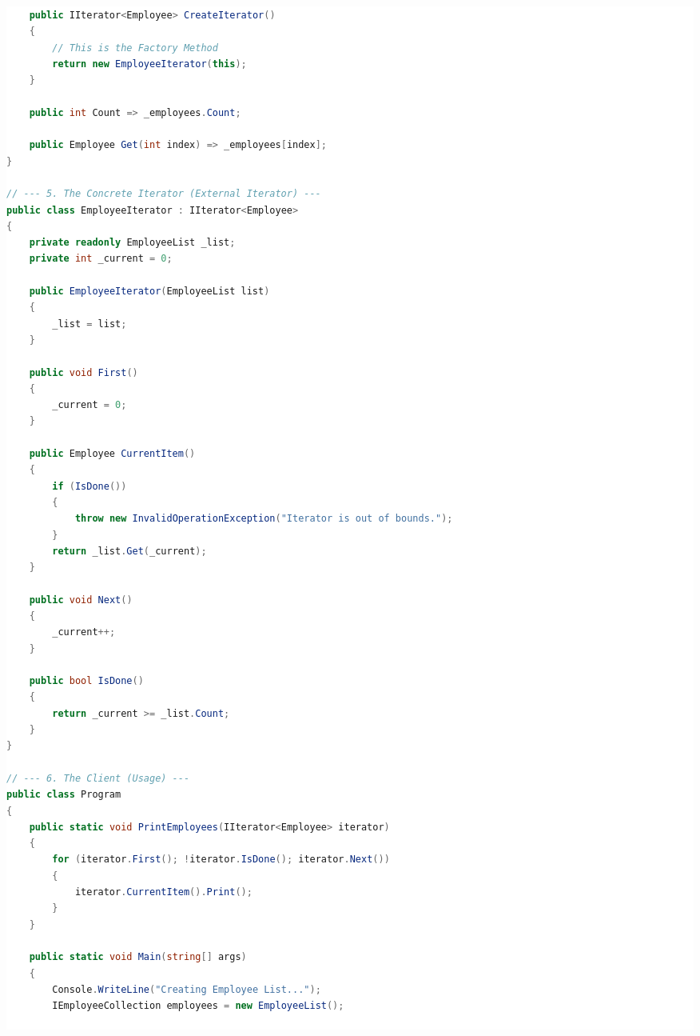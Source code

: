 ```csharp
    public IIterator<Employee> CreateIterator()
    {
        // This is the Factory Method
        return new EmployeeIterator(this);
    }

    public int Count => _employees.Count;

    public Employee Get(int index) => _employees[index];
}

// --- 5. The Concrete Iterator (External Iterator) ---
public class EmployeeIterator : IIterator<Employee>
{
    private readonly EmployeeList _list;
    private int _current = 0;

    public EmployeeIterator(EmployeeList list)
    {
        _list = list;
    }

    public void First()
    {
        _current = 0;
    }

    public Employee CurrentItem()
    {
        if (IsDone())
        {
            throw new InvalidOperationException("Iterator is out of bounds.");
        }
        return _list.Get(_current);
    }

    public void Next()
    {
        _current++;
    }

    public bool IsDone()
    {
        return _current >= _list.Count;
    }
}

// --- 6. The Client (Usage) ---
public class Program
{
    public static void PrintEmployees(IIterator<Employee> iterator)
    {
        for (iterator.First(); !iterator.IsDone(); iterator.Next())
        {
            iterator.CurrentItem().Print();
        }
    }

    public static void Main(string[] args)
    {
        Console.WriteLine("Creating Employee List...");
        IEmployeeCollection employees = new EmployeeList();
        
```